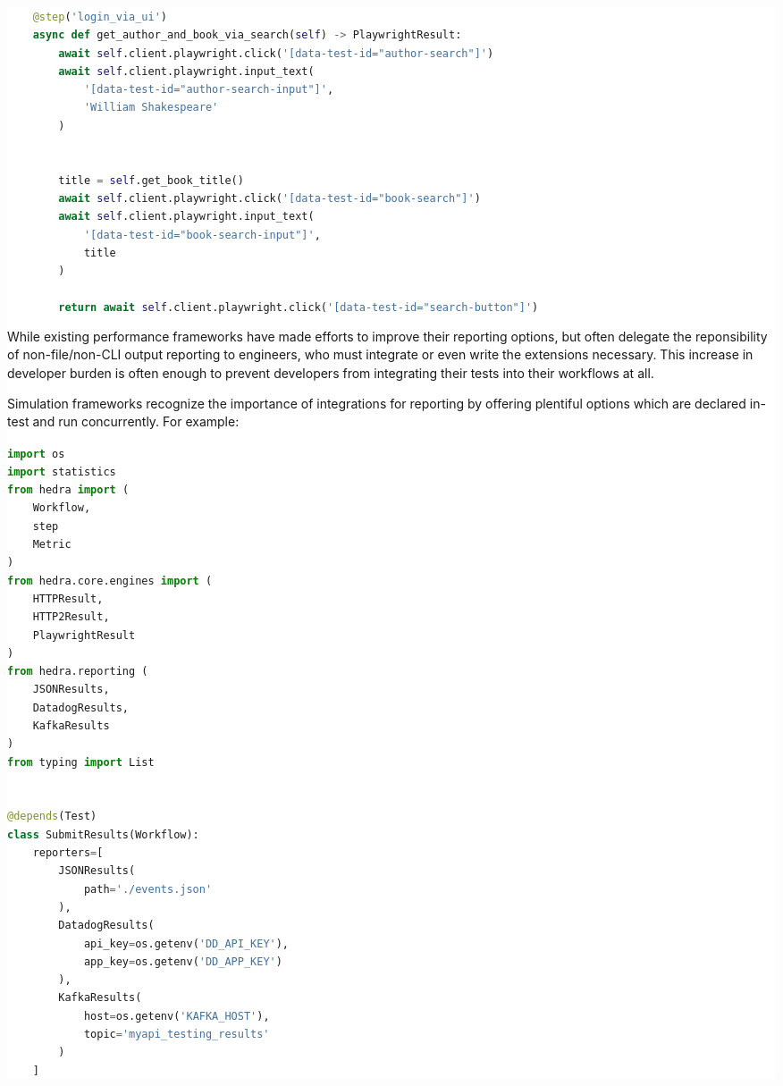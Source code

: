 ```python
    @step('login_via_ui')
    async def get_author_and_book_via_search(self) -> PlaywrightResult:
        await self.client.playwright.click('[data-test-id="author-search"]')
        await self.client.playwright.input_text(
            '[data-test-id="author-search-input"]',
            'William Shakespeare'
        )


        title = self.get_book_title()
        await self.client.playwright.click('[data-test-id="book-search"]')
        await self.client.playwright.input_text(
            '[data-test-id="book-search-input"]',
            title
        )

        return await self.client.playwright.click('[data-test-id="search-button"]')

```

While existing performance frameworks have made efforts to improve their reporting options, but often delegate the reponsibility of non-file/non-CLI output reporting to engineers, who must integrate or even write the extensions necessary. This increase in developer burden is often enough to prevent developers from integrating their tests into their workflows at all.

Simulation frameworks recognize the importance of integrations for reporting by offering plentiful options which are declared in-test and run concurrently. For example:

```python
import os
import statistics
from hedra import (
    Workflow, 
    step
    Metric
)
from hedra.core.engines import (
    HTTPResult,
    HTTP2Result,
    PlaywrightResult
)
from hedra.reporting (
    JSONResults,
    DatadogResults,
    KafkaResults
)
from typing import List


@depends(Test)
class SubmitResults(Workflow):
    reporters=[
        JSONResults(
            path='./events.json'
        ),
        DatadogResults(
            api_key=os.getenv('DD_API_KEY'),
            app_key=os.getenv('DD_APP_KEY')
        ),
        KafkaResults(
            host=os.getenv('KAFKA_HOST'),
            topic='myapi_testing_results'
        )
    ]
```